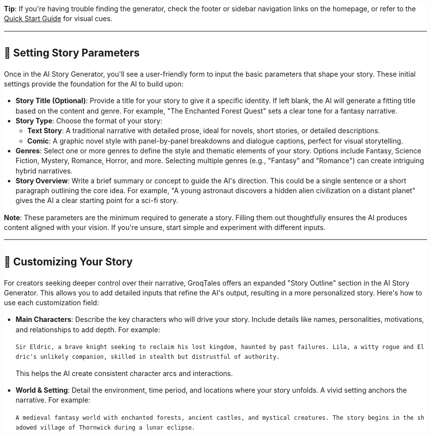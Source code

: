 **Tip**: If you're having trouble finding the generator, check the footer or sidebar navigation
links on the homepage, or refer to the
[Quick Start Guide](Quick-Start-Guide.md#step-3-navigate-to-ai-story-generator) for visual cues.

---

## 📖 Setting Story Parameters

Once in the AI Story Generator, you'll see a user-friendly form to input the basic parameters that
shape your story. These initial settings provide the foundation for the AI to build upon:

- **Story Title (Optional)**: Provide a title for your story to give it a specific identity. If left
  blank, the AI will generate a fitting title based on the content and genre. For example, "The
  Enchanted Forest Quest" sets a clear tone for a fantasy narrative.
- **Story Type**: Choose the format of your story:
  - **Text Story**: A traditional narrative with detailed prose, ideal for novels, short stories, or
    detailed descriptions.
  - **Comic**: A graphic novel style with panel-by-panel breakdowns and dialogue captions, perfect
    for visual storytelling.
- **Genres**: Select one or more genres to define the style and thematic elements of your story.
  Options include Fantasy, Science Fiction, Mystery, Romance, Horror, and more. Selecting multiple
  genres (e.g., "Fantasy" and "Romance") can create intriguing hybrid narratives.
- **Story Overview**: Write a brief summary or concept to guide the AI's direction. This could be a
  single sentence or a short paragraph outlining the core idea. For example, "A young astronaut
  discovers a hidden alien civilization on a distant planet" gives the AI a clear starting point for
  a sci-fi story.

**Note**: These parameters are the minimum required to generate a story. Filling them out
thoughtfully ensures the AI produces content aligned with your vision. If you're unsure, start
simple and experiment with different inputs.

---

## 🎨 Customizing Your Story

For creators seeking deeper control over their narrative, GroqTales offers an expanded "Story
Outline" section in the AI Story Generator. This allows you to add detailed inputs that refine the
AI's output, resulting in a more personalized story. Here's how to use each customization field:

- **Main Characters**: Describe the key characters who will drive your story. Include details like
  names, personalities, motivations, and relationships to add depth. For example:

  ```
  Sir Eldric, a brave knight seeking to reclaim his lost kingdom, haunted by past failures. Lila, a witty rogue and Eldric's unlikely companion, skilled in stealth but distrustful of authority.
  ```

  This helps the AI create consistent character arcs and interactions.
- **World & Setting**: Detail the environment, time period, and locations where your story unfolds.
  A vivid setting anchors the narrative. For example:

  ```
  A medieval fantasy world with enchanted forests, ancient castles, and mystical creatures. The story begins in the shadowed village of Thornwick during a lunar eclipse.
  ```

